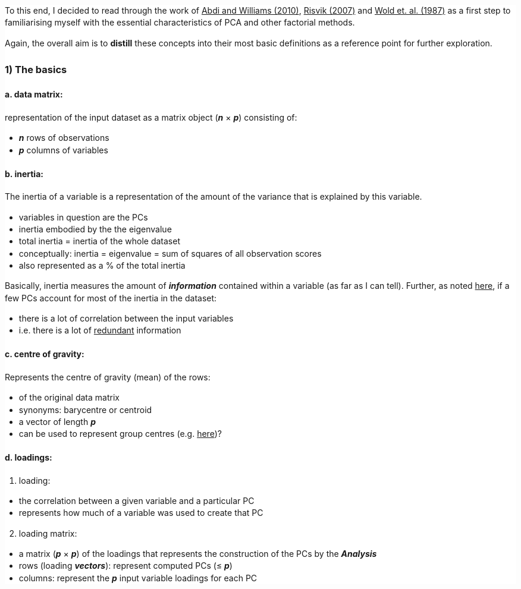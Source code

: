 To this end, I decided to read through the work of [Abdi and Williams (2010)](https://www.utdallas.edu/~herve/abdi-awPCA2010.pdf), [Risvik (2007)](https://folk.uio.no/henninri/pca_module/pca_nipals.pdf) and [Wold et. al. (1987)](http://www.sciencedirect.com/science/article/pii/0169743987800849) as a first step to familiarising myself with the essential characteristics of PCA and other factorial methods.

Again, the overall aim is to <b>distill</b> these concepts into their most basic definitions as a reference point for further exploration.

### 1) The basics

#### a. data matrix:

representation of the input dataset as a matrix object (<b><i>n</i></b> &times; <b><i>p</i></b>) consisting of:

* <b><i>n</i></b> rows of observations
* <b><i>p</i></b> columns of variables

#### b. inertia: 

The inertia of a variable is a representation of the amount of the variance that is explained by this variable.

* variables in question are the PCs
* inertia embodied by the the eigenvalue
* total inertia = inertia of the whole dataset
* conceptually: inertia = eigenvalue = sum of squares of all observation scores
* also represented as a % of the total inertia

Basically, inertia measures the amount of <b><i>information</i></b> contained within a variable (as far as I can tell). Further, as noted [here](http://stats.stackexchange.com/questions/207642/correct-way-to-report-the-results-of-a-correspondence-analysis-and-a-principal-c), if a few PCs account for most of the inertia in the dataset:

* there is a lot of correlation between the input variables
* i.e. there is a lot of <u>redundant</u> information

#### c. centre of gravity: 

Represents the centre of gravity (mean) of the rows: 

* of the original data matrix
* synonyms: barycentre or centroid
* a vector of length <b><i>p</i></b>
* can be used to represent group centres (e.g.  [here](http://www.sthda.com/english/wiki/principal-component-analysis-in-r-prcomp-vs-princomp-r-software-and-data-mining#supplementary-qualitative-variables))?

#### d. loadings: 

1. loading:
* the correlation between a given variable and a particular PC
* represents how much of a variable was used to create that PC
2. loading matrix:
* a matrix (<b><i>p</i></b> &times; <b><i>p</i></b>) of the loadings that represents the construction of the PCs by the <b><i>Analysis</i></b>
* rows (loading <b><i>vectors</i></b>): represent computed PCs (&#8804; <b><i>p</i></b>)
* columns: represent the <b><i>p</i></b> input variable loadings for each PC
